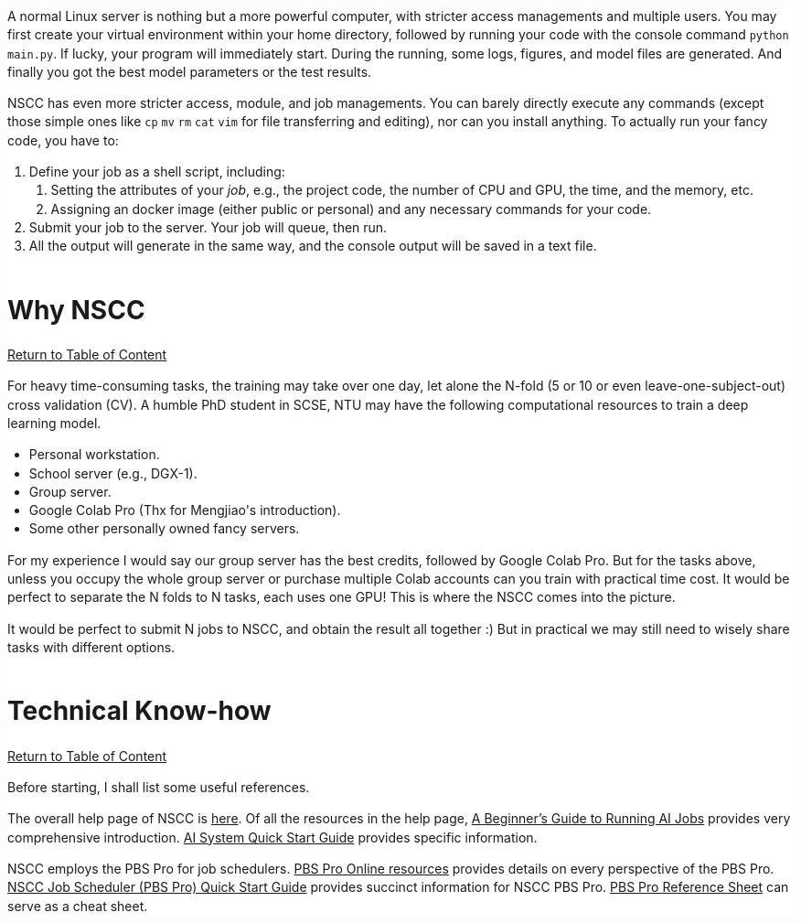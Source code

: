 A normal Linux server is nothing but a more powerful computer, with stricter access managements and multiple users. You may first create your virtual environment within your home directory, followed by running your code with the console command `python main.py`. If lucky, your program will immediately start. During the running, some logs, figures, and model files are generated. And finally you got the best model parameters or the test results.

NSCC has even more stricter access, module, and job managements. You can barely directly execute any commands (except those simple ones like `cp` `mv` `rm` `cat` `vim` for file transferring and editing), nor can you install anything. To actually run your fancy code, you have to:

1. Define your job as a shell script, including:
	1. Setting the attributes of your *job*, e.g., the project code, the number of CPU and GPU, the time, and the memory, etc.
	2. Assigning an docker image (either public or personal) and any necessary commands for your code.
2. Submit your job to the server. Your job will queue, then run.
3. All the output will generate in the same way, and the console output will be saved in a text file.

# Why NSCC<a name="WHY"></a>
[Return to Table of Content](#Table_of_Content)

For heavy time-consuming tasks, the training may take over one day, let alone the N-fold (5 or 10 or even leave-one-subject-out) cross validation (CV). A humble PhD student in SCSE, NTU may have the following computational resources to train a deep learning model.

+ Personal workstation.
+ School server (e.g., DGX-1).
+ Group server.
+ Google Colab Pro (Thx for Mengjiao's introduction).
+ Some other personally owned fancy servers.

For my experience I would say our group server has the best credits, followed by Google Colab Pro. But for the tasks above, unless you occupy the whole group server or purchase multiple Colab accounts can you train with practical time cost. It would be perfect to separate the N folds to N tasks, each uses one GPU! This is where the NSCC comes into the picture.

It would be perfect to submit N jobs to NSCC, and obtain the result all together :) But in practical we may still need to wisely share tasks with different options.

# Technical Know-how<a name="KH"></a>
[Return to Table of Content](#Table_of_Content)

Before starting, I shall list some useful references.

The overall help page of NSCC is [here](https://help.nscc.sg/user-guide/). Of all the resources in the help page, [A Beginner’s Guide to Running AI Jobs](https://help.nscc.sg/wp-content/uploads/AI-Guide-v1.1-final-1.pdf) provides very comprehensive introduction. [AI System Quick Start Guide](https://help.nscc.sg/wp-content/uploads/AI_System_QuickStart.pdf) provides specific information.

NSCC employs the PBS Pro for job schedulers. [PBS Pro Online resources](http://www.pbsworks.com/SupportGT.aspx?d=PBS-Professional,-Documentation) provides details on every perspective of the PBS Pro.  [NSCC Job Scheduler (PBS Pro) Quick Start Guide](https://help.nscc.sg/pbspro-quickstartguide/) provides succinct information for NSCC PBS Pro. [PBS Pro Reference Sheet](https://help.nscc.sg/wp-content/uploads/2016/08/PBS_Professional_Quick_Reference.pdf) can serve as a cheat sheet.
